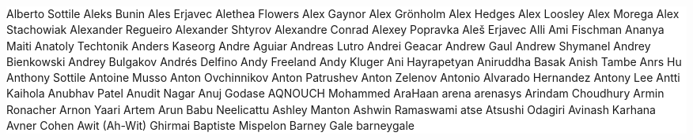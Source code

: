 Alberto Sottile
Aleks Bunin
Ales Erjavec
Alethea Flowers
Alex Gaynor
Alex Grönholm
Alex Hedges
Alex Loosley
Alex Morega
Alex Stachowiak
Alexander Regueiro
Alexander Shtyrov
Alexandre Conrad
Alexey Popravka
Aleš Erjavec
Alli
Ami Fischman
Ananya Maiti
Anatoly Techtonik
Anders Kaseorg
Andre Aguiar
Andreas Lutro
Andrei Geacar
Andrew Gaul
Andrew Shymanel
Andrey Bienkowski
Andrey Bulgakov
Andrés Delfino
Andy Freeland
Andy Kluger
Ani Hayrapetyan
Aniruddha Basak
Anish Tambe
Anrs Hu
Anthony Sottile
Antoine Musso
Anton Ovchinnikov
Anton Patrushev
Anton Zelenov
Antonio Alvarado Hernandez
Antony Lee
Antti Kaihola
Anubhav Patel
Anudit Nagar
Anuj Godase
AQNOUCH Mohammed
AraHaan
arena
arenasys
Arindam Choudhury
Armin Ronacher
Arnon Yaari
Artem
Arun Babu Neelicattu
Ashley Manton
Ashwin Ramaswami
atse
Atsushi Odagiri
Avinash Karhana
Avner Cohen
Awit (Ah-Wit) Ghirmai
Baptiste Mispelon
Barney Gale
barneygale